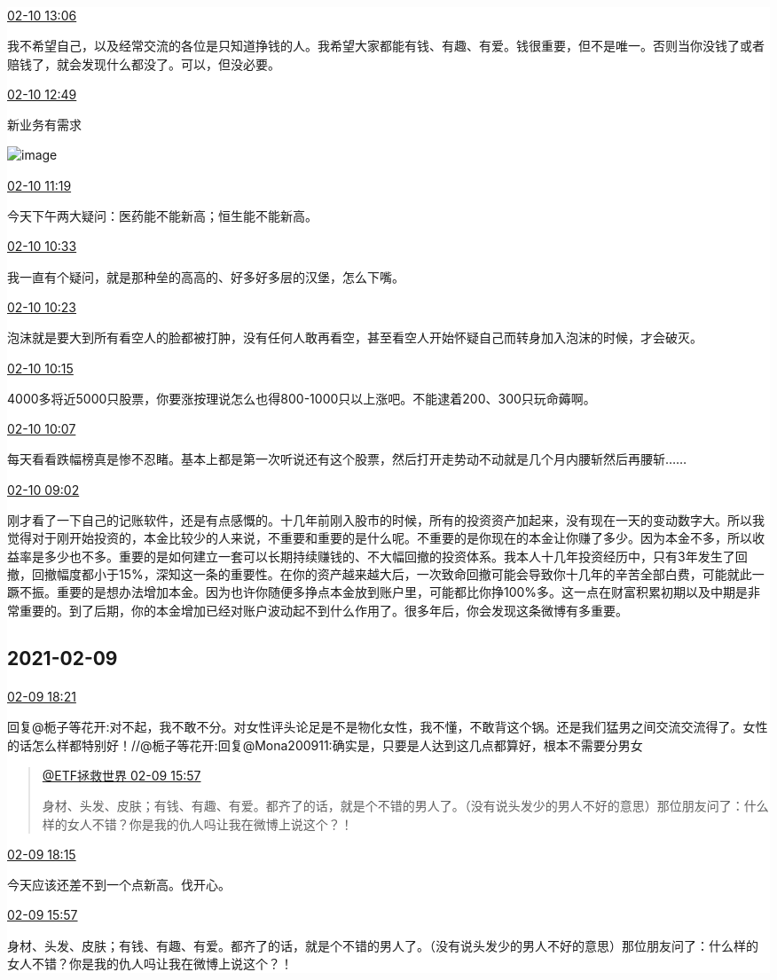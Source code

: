 [02-10 13:06](https://weibo.com/5687069307/K1h4lnHeY)

我不希望自己，以及经常交流的各位是只知道挣钱的人。我希望大家都能有钱、有趣、有爱。钱很重要，但不是唯一。否则当你没钱了或者赔钱了，就会发现什么都没了。可以，但没必要。 


[02-10 12:49](https://weibo.com/5687069307/K1gXfDOXn)

新业务有需求 

![image](https://wx1.sinaimg.cn/large/006cSmwjly1gnicdw9qd5j30ra0q9gsx.jpg ':size=200')

[02-10 11:19](https://weibo.com/5687069307/K1gmZihnv)

今天下午两大疑问：医药能不能新高；恒生能不能新高。 


[02-10 10:33](https://weibo.com/5687069307/K1g4gfFLp)

我一直有个疑问，就是那种垒的高高的、好多好多层的汉堡，怎么下嘴。 


[02-10 10:23](https://weibo.com/5687069307/K1g0irUFy)

泡沫就是要大到所有看空人的脸都被打肿，没有任何人敢再看空，甚至看空人开始怀疑自己而转身加入泡沫的时候，才会破灭。 


[02-10 10:15](https://weibo.com/5687069307/K1fWV06jU)

4000多将近5000只股票，你要涨按理说怎么也得800-1000只以上涨吧。不能逮着200、300只玩命薅啊。 


[02-10 10:07](https://weibo.com/5687069307/K1fTAnGJq)

每天看看跌幅榜真是惨不忍睹。基本上都是第一次听说还有这个股票，然后打开走势动不动就是几个月内腰斩然后再腰斩…… 


[02-10 09:02](https://weibo.com/5687069307/K1ft8FltP)

刚才看了一下自己的记账软件，还是有点感慨的。十几年前刚入股市的时候，所有的投资资产加起来，没有现在一天的变动数字大。所以我觉得对于刚开始投资的，本金比较少的人来说，不重要和重要的是什么呢。不重要的是你现在的本金让你赚了多少。因为本金不多，所以收益率是多少也不多。重要的是如何建立一套可以长期持续赚钱的、不大幅回撤的投资体系。我本人十几年投资经历中，只有3年发生了回撤，回撤幅度都小于15%，深知这一条的重要性。在你的资产越来越大后，一次致命回撤可能会导致你十几年的辛苦全部白费，可能就此一蹶不振。重要的是想办法增加本金。因为也许你随便多挣点本金放到账户里，可能都比你挣100%多。这一点在财富积累初期以及中期是非常重要的。到了后期，你的本金增加已经对账户波动起不到什么作用了。很多年后，你会发现这条微博有多重要。


## 2021-02-09

[02-09 18:21](https://weibo.com/5687069307/K19HR8YKL)

回复@栀子等花开:对不起，我不敢不分。对女性评头论足是不是物化女性，我不懂，不敢背这个锅。还是我们猛男之间交流交流得了。女性的话怎么样都特别好！//@栀子等花开:回复@Mona200911:确实是，只要是人达到这几点都算好，根本不需要分男女

> [@ETF拯救世界 02-09 15:57](https://weibo.com/5687069307/K18Lcuu5M)
>
>身材、头发、皮肤；有钱、有趣、有爱。都齐了的话，就是个不错的男人了。（没有说头发少的男人不好的意思）那位朋友问了：什么样的女人不错？你是我的仇人吗让我在微博上说这个？！ 


[02-09 18:15](https://weibo.com/5687069307/K19Fgp5g3)

今天应该还差不到一个点新高。伐开心。 


[02-09 15:57](https://weibo.com/5687069307/K18Lcuu5M)

身材、头发、皮肤；有钱、有趣、有爱。都齐了的话，就是个不错的男人了。（没有说头发少的男人不好的意思）那位朋友问了：什么样的女人不错？你是我的仇人吗让我在微博上说这个？！ 
